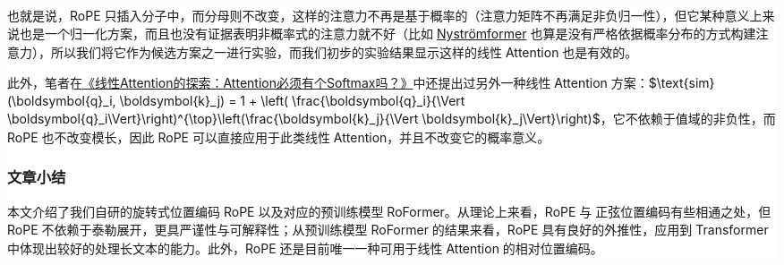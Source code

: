 也就是说，RoPE 只插入分子中，而分母则不改变，这样的注意力不再是基于概率的（注意力矩阵不再满足非负归一性），但它某种意义上来说也是一个归一化方案，而且也没有证据表明非概率式的注意力就不好（比如 [Nyströmformer](https://spaces.ac.cn/archives/8180) 也算是没有严格依据概率分布的方式构建注意力），所以我们将它作为候选方案之一进行实验，而我们初步的实验结果显示这样的线性 Attention 也是有效的。

此外，笔者在[《线性Attention的探索：Attention必须有个Softmax吗？》](https://spaces.ac.cn/archives/7546)中还提出过另外一种线性 Attention 方案：$\text{sim}(\boldsymbol{q}_i, \boldsymbol{k}_j) = 1 + \left( \frac{\boldsymbol{q}_i}{\Vert \boldsymbol{q}_i\Vert}\right)^{\top}\left(\frac{\boldsymbol{k}_j}{\Vert \boldsymbol{k}_j\Vert}\right)$，它不依赖于值域的非负性，而 RoPE 也不改变模长，因此 RoPE 可以直接应用于此类线性 Attention，并且不改变它的概率意义。

### 文章小结

本文介绍了我们自研的旋转式位置编码 RoPE 以及对应的预训练模型 RoFormer。从理论上来看，RoPE 与 正弦位置编码有些相通之处，但 RoPE 不依赖于泰勒展开，更具严谨性与可解释性；从预训练模型 RoFormer 的结果来看，RoPE 具有良好的外推性，应用到 Transformer 中体现出较好的处理长文本的能力。此外，RoPE 还是目前唯一一种可用于线性 Attention 的相对位置编码。